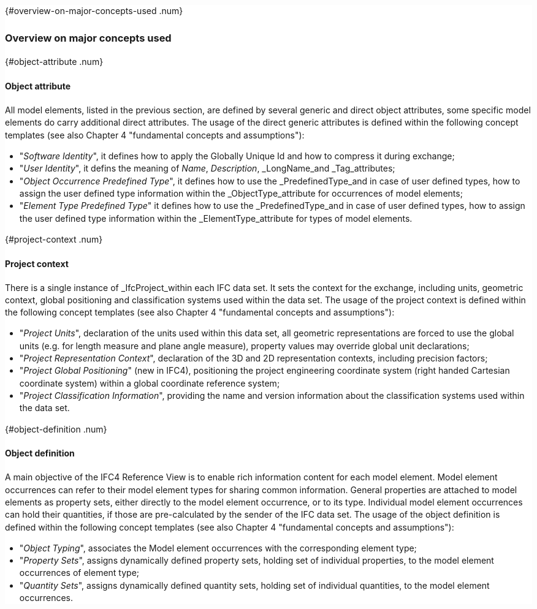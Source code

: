{#overview-on-major-concepts-used .num}
### Overview on major concepts used
{#object-attribute .num}
#### Object attribute
All model elements, listed in the previous section, are defined by several generic and direct object attributes, some specific model elements do carry additional direct attributes. The usage of the direct generic attributes is defined within the following concept templates (see also Chapter 4 "fundamental concepts and assumptions"):

* "_Software Identity_", it defines how to apply the Globally Unique Id and how to compress it during exchange; 
* "_User Identity_", it defins the meaning of _Name_, _Description_, _LongName_and _Tag_attributes; 
* "_Object Occurrence Predefined Type_", it defines how to use the _PredefinedType_and in case of user defined types, how to assign the user defined type information within the _ObjectType_attribute for occurrences of model elements; 
* "_Element Type Predefined Type_" it defines how to use the _PredefinedType_and in case of user defined types, how to assign the user defined type information within the _ElementType_attribute for types of model elements. 

{#project-context .num}
#### Project context
There is a single instance of _IfcProject_within each IFC data set. It sets the context for the exchange, including units, geometric context, global positioning and classification systems used within the data set. The usage of the project context is defined within the following concept templates (see also Chapter 4 "fundamental concepts and assumptions"):

* "_Project Units_", declaration of the units used within this data set, all geometric representations are forced to use the global units (e.g. for length measure and plane angle measure), property values may override global unit declarations; 
* "_Project Representation Context_", declaration of the 3D and 2D representation contexts, including precision factors; 
* "_Project Global Positioning_" (new in IFC4), positioning the project engineering coordinate system (right handed Cartesian coordinate system) within a global coordinate reference system; 
* "_Project Classification Information_", providing the name and version information about the classification systems used within the data set. 

{#object-definition .num}
#### Object definition
A main objective of the IFC4 Reference View is to enable rich information content for each model element. Model element occurrences can refer to their model element types for sharing common information. General properties are attached to model elements as property sets, either directly to the model element occurrence, or to its type. Individual model element occurrences can hold their quantities, if those are pre-calculated by the sender of the IFC data set. The usage of the object definition is defined within the following concept templates (see also Chapter 4 "fundamental concepts and assumptions"):

* "_Object Typing_", associates the Model element occurrences with the corresponding element type; 
* "_Property Sets_", assigns dynamically defined property sets, holding set of individual properties, to the model element occurrences of element type; 
* "_Quantity Sets_", assigns dynamically defined quantity sets, holding set of individual quantities, to the model element occurrences. 
